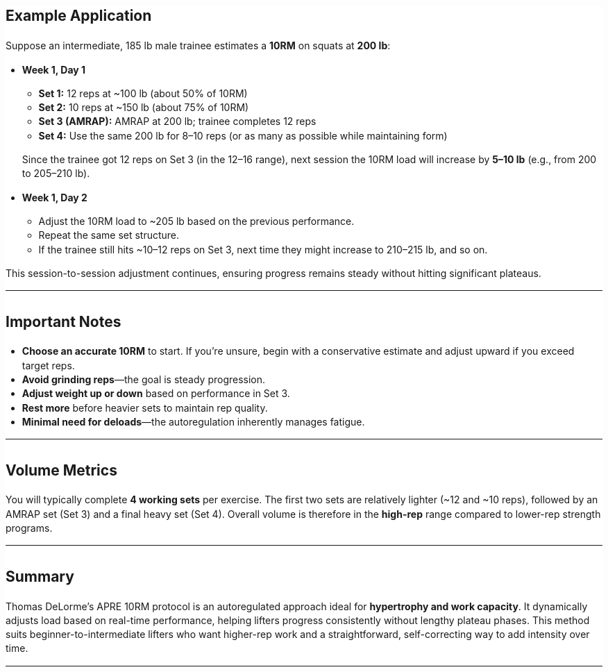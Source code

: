 
## Example Application

Suppose an intermediate, 185 lb male trainee estimates a **10RM** on squats at **200 lb**:

- **Week 1, Day 1**  
  - **Set 1:** 12 reps at ~100 lb (about 50% of 10RM)  
  - **Set 2:** 10 reps at ~150 lb (about 75% of 10RM)  
  - **Set 3 (AMRAP):** AMRAP at 200 lb; trainee completes 12 reps  
  - **Set 4:** Use the same 200 lb for 8–10 reps (or as many as possible while maintaining form)

  Since the trainee got 12 reps on Set 3 (in the 12–16 range), next session the 10RM load will increase by **5–10 lb** (e.g., from 200 to 205–210 lb).

- **Week 1, Day 2**  
  - Adjust the 10RM load to ~205 lb based on the previous performance.  
  - Repeat the same set structure.  
  - If the trainee still hits ~10–12 reps on Set 3, next time they might increase to 210–215 lb, and so on.

This session-to-session adjustment continues, ensuring progress remains steady without hitting significant plateaus.

---

## Important Notes

- **Choose an accurate 10RM** to start. If you’re unsure, begin with a conservative estimate and adjust upward if you exceed target reps.  
- **Avoid grinding reps**—the goal is steady progression.  
- **Adjust weight up or down** based on performance in Set 3.  
- **Rest more** before heavier sets to maintain rep quality.  
- **Minimal need for deloads**—the autoregulation inherently manages fatigue.

---

## Volume Metrics

You will typically complete **4 working sets** per exercise. The first two sets are relatively lighter (~12 and ~10 reps), followed by an AMRAP set (Set 3) and a final heavy set (Set 4). Overall volume is therefore in the **high-rep** range compared to lower-rep strength programs.

---

## Summary

Thomas DeLorme’s APRE 10RM protocol is an autoregulated approach ideal for **hypertrophy and work capacity**. It dynamically adjusts load based on real-time performance, helping lifters progress consistently without lengthy plateau phases. This method suits beginner-to-intermediate lifters who want higher-rep work and a straightforward, self-correcting way to add intensity over time.

--------------------------------------------------------------------------------
